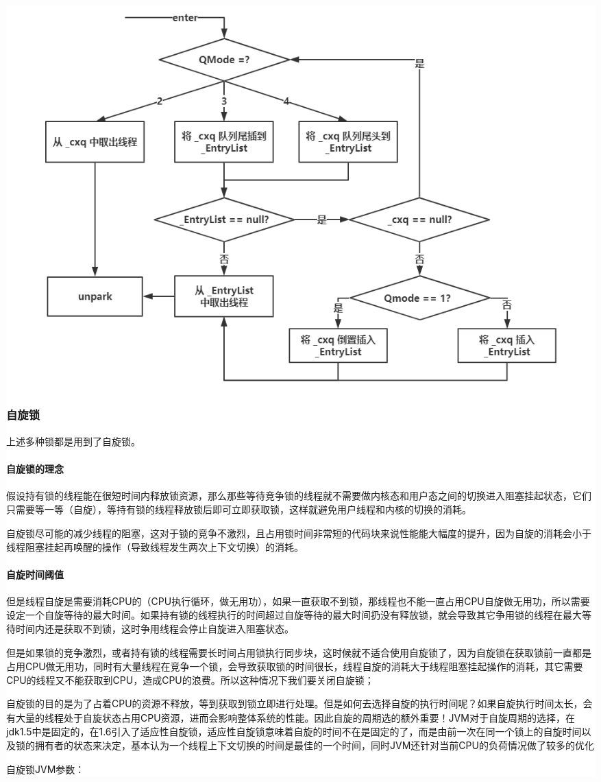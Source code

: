 ![重量级锁的释放](../../resource/img/Java基础/重量级锁的释放.png)

### 自旋锁

上述多种锁都是用到了自旋锁。

#### 自旋锁的理念

假设持有锁的线程能在很短时间内释放锁资源，那么那些等待竞争锁的线程就不需要做内核态和用户态之间的切换进入阻塞挂起状态，它们只需要等一等（自旋），等持有锁的线程释放锁后即可立即获取锁，这样就避免用户线程和内核的切换的消耗。

自旋锁尽可能的减少线程的阻塞，这对于锁的竞争不激烈，且占用锁时间非常短的代码块来说性能能大幅度的提升，因为自旋的消耗会小于线程阻塞挂起再唤醒的操作（导致线程发生两次上下文切换）的消耗。

#### 自旋时间阈值

但是线程自旋是需要消耗CPU的（CPU执行循环，做无用功），如果一直获取不到锁，那线程也不能一直占用CPU自旋做无用功，所以需要设定一个自旋等待的最大时间。如果持有锁的线程执行的时间超过自旋等待的最大时间扔没有释放锁，就会导致其它争用锁的线程在最大等待时间内还是获取不到锁，这时争用线程会停止自旋进入阻塞状态。

但是如果锁的竞争激烈，或者持有锁的线程需要长时间占用锁执行同步块，这时候就不适合使用自旋锁了，因为自旋锁在获取锁前一直都是占用CPU做无用功，同时有大量线程在竞争一个锁，会导致获取锁的时间很长，线程自旋的消耗大于线程阻塞挂起操作的消耗，其它需要CPU的线程又不能获取到CPU，造成CPU的浪费。所以这种情况下我们要关闭自旋锁；

自旋锁的目的是为了占着CPU的资源不释放，等到获取到锁立即进行处理。但是如何去选择自旋的执行时间呢？如果自旋执行时间太长，会有大量的线程处于自旋状态占用CPU资源，进而会影响整体系统的性能。因此自旋的周期选的额外重要！JVM对于自旋周期的选择，在jdk1.5中是固定的，在1.6引入了适应性自旋锁，适应性自旋锁意味着自旋的时间不在是固定的了，而是由前一次在同一个锁上的自旋时间以及锁的拥有者的状态来决定，基本认为一个线程上下文切换的时间是最佳的一个时间，同时JVM还针对当前CPU的负荷情况做了较多的优化

自旋锁JVM参数：
